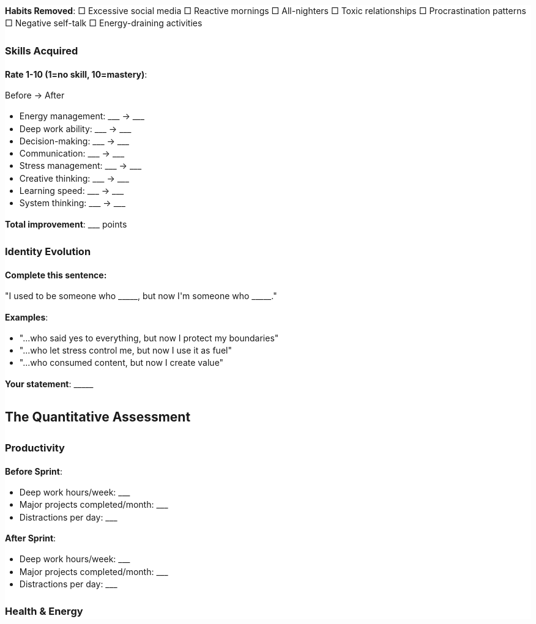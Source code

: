 **Habits Removed**:
□ Excessive social media
□ Reactive mornings
□ All-nighters
□ Toxic relationships
□ Procrastination patterns
□ Negative self-talk
□ Energy-draining activities

### Skills Acquired

**Rate 1-10 (1=no skill, 10=mastery)**:

Before → After
- Energy management: ___ → ___
- Deep work ability: ___ → ___
- Decision-making: ___ → ___
- Communication: ___ → ___
- Stress management: ___ → ___
- Creative thinking: ___ → ___
- Learning speed: ___ → ___
- System thinking: ___ → ___

**Total improvement**: ___ points

### Identity Evolution

**Complete this sentence:**

"I used to be someone who _____, but now I'm someone who _____."

**Examples**:
- "...who said yes to everything, but now I protect my boundaries"
- "...who let stress control me, but now I use it as fuel"
- "...who consumed content, but now I create value"

**Your statement**: _____

## The Quantitative Assessment

### Productivity

**Before Sprint**:
- Deep work hours/week: ___
- Major projects completed/month: ___
- Distractions per day: ___

**After Sprint**:
- Deep work hours/week: ___
- Major projects completed/month: ___
- Distractions per day: ___

### Health & Energy
